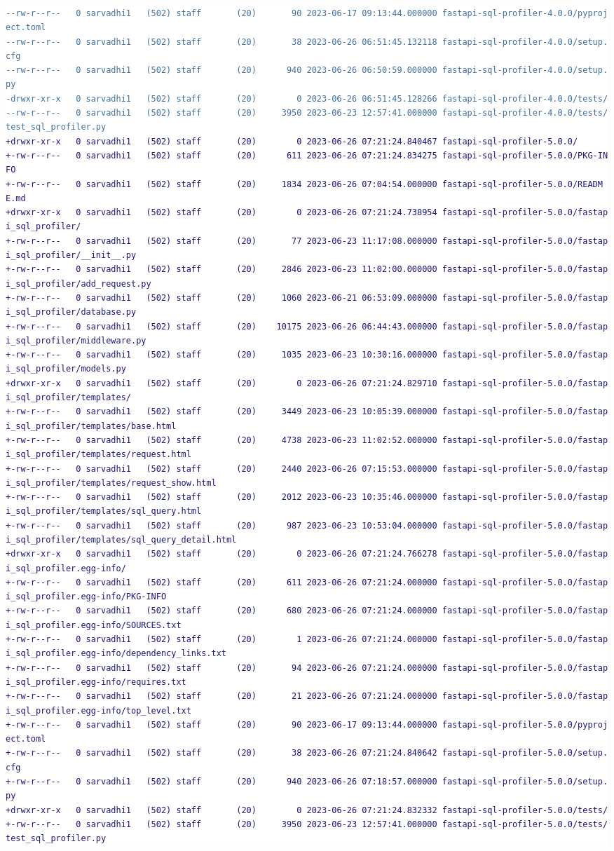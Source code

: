 ```diff
--rw-r--r--   0 sarvadhi1   (502) staff       (20)       90 2023-06-17 09:13:44.000000 fastapi-sql-profiler-4.0.0/pyproject.toml
--rw-r--r--   0 sarvadhi1   (502) staff       (20)       38 2023-06-26 06:51:45.132118 fastapi-sql-profiler-4.0.0/setup.cfg
--rw-r--r--   0 sarvadhi1   (502) staff       (20)      940 2023-06-26 06:50:59.000000 fastapi-sql-profiler-4.0.0/setup.py
-drwxr-xr-x   0 sarvadhi1   (502) staff       (20)        0 2023-06-26 06:51:45.128266 fastapi-sql-profiler-4.0.0/tests/
--rw-r--r--   0 sarvadhi1   (502) staff       (20)     3950 2023-06-23 12:57:41.000000 fastapi-sql-profiler-4.0.0/tests/test_sql_profiler.py
+drwxr-xr-x   0 sarvadhi1   (502) staff       (20)        0 2023-06-26 07:21:24.840467 fastapi-sql-profiler-5.0.0/
+-rw-r--r--   0 sarvadhi1   (502) staff       (20)      611 2023-06-26 07:21:24.834275 fastapi-sql-profiler-5.0.0/PKG-INFO
+-rw-r--r--   0 sarvadhi1   (502) staff       (20)     1834 2023-06-26 07:04:54.000000 fastapi-sql-profiler-5.0.0/README.md
+drwxr-xr-x   0 sarvadhi1   (502) staff       (20)        0 2023-06-26 07:21:24.738954 fastapi-sql-profiler-5.0.0/fastapi_sql_profiler/
+-rw-r--r--   0 sarvadhi1   (502) staff       (20)       77 2023-06-23 11:17:08.000000 fastapi-sql-profiler-5.0.0/fastapi_sql_profiler/__init__.py
+-rw-r--r--   0 sarvadhi1   (502) staff       (20)     2846 2023-06-23 11:02:00.000000 fastapi-sql-profiler-5.0.0/fastapi_sql_profiler/add_request.py
+-rw-r--r--   0 sarvadhi1   (502) staff       (20)     1060 2023-06-21 06:53:09.000000 fastapi-sql-profiler-5.0.0/fastapi_sql_profiler/database.py
+-rw-r--r--   0 sarvadhi1   (502) staff       (20)    10175 2023-06-26 06:44:43.000000 fastapi-sql-profiler-5.0.0/fastapi_sql_profiler/middleware.py
+-rw-r--r--   0 sarvadhi1   (502) staff       (20)     1035 2023-06-23 10:30:16.000000 fastapi-sql-profiler-5.0.0/fastapi_sql_profiler/models.py
+drwxr-xr-x   0 sarvadhi1   (502) staff       (20)        0 2023-06-26 07:21:24.829710 fastapi-sql-profiler-5.0.0/fastapi_sql_profiler/templates/
+-rw-r--r--   0 sarvadhi1   (502) staff       (20)     3449 2023-06-23 10:05:39.000000 fastapi-sql-profiler-5.0.0/fastapi_sql_profiler/templates/base.html
+-rw-r--r--   0 sarvadhi1   (502) staff       (20)     4738 2023-06-23 11:02:52.000000 fastapi-sql-profiler-5.0.0/fastapi_sql_profiler/templates/request.html
+-rw-r--r--   0 sarvadhi1   (502) staff       (20)     2440 2023-06-26 07:15:53.000000 fastapi-sql-profiler-5.0.0/fastapi_sql_profiler/templates/request_show.html
+-rw-r--r--   0 sarvadhi1   (502) staff       (20)     2012 2023-06-23 10:35:46.000000 fastapi-sql-profiler-5.0.0/fastapi_sql_profiler/templates/sql_query.html
+-rw-r--r--   0 sarvadhi1   (502) staff       (20)      987 2023-06-23 10:53:04.000000 fastapi-sql-profiler-5.0.0/fastapi_sql_profiler/templates/sql_query_detail.html
+drwxr-xr-x   0 sarvadhi1   (502) staff       (20)        0 2023-06-26 07:21:24.766278 fastapi-sql-profiler-5.0.0/fastapi_sql_profiler.egg-info/
+-rw-r--r--   0 sarvadhi1   (502) staff       (20)      611 2023-06-26 07:21:24.000000 fastapi-sql-profiler-5.0.0/fastapi_sql_profiler.egg-info/PKG-INFO
+-rw-r--r--   0 sarvadhi1   (502) staff       (20)      680 2023-06-26 07:21:24.000000 fastapi-sql-profiler-5.0.0/fastapi_sql_profiler.egg-info/SOURCES.txt
+-rw-r--r--   0 sarvadhi1   (502) staff       (20)        1 2023-06-26 07:21:24.000000 fastapi-sql-profiler-5.0.0/fastapi_sql_profiler.egg-info/dependency_links.txt
+-rw-r--r--   0 sarvadhi1   (502) staff       (20)       94 2023-06-26 07:21:24.000000 fastapi-sql-profiler-5.0.0/fastapi_sql_profiler.egg-info/requires.txt
+-rw-r--r--   0 sarvadhi1   (502) staff       (20)       21 2023-06-26 07:21:24.000000 fastapi-sql-profiler-5.0.0/fastapi_sql_profiler.egg-info/top_level.txt
+-rw-r--r--   0 sarvadhi1   (502) staff       (20)       90 2023-06-17 09:13:44.000000 fastapi-sql-profiler-5.0.0/pyproject.toml
+-rw-r--r--   0 sarvadhi1   (502) staff       (20)       38 2023-06-26 07:21:24.840642 fastapi-sql-profiler-5.0.0/setup.cfg
+-rw-r--r--   0 sarvadhi1   (502) staff       (20)      940 2023-06-26 07:18:57.000000 fastapi-sql-profiler-5.0.0/setup.py
+drwxr-xr-x   0 sarvadhi1   (502) staff       (20)        0 2023-06-26 07:21:24.832332 fastapi-sql-profiler-5.0.0/tests/
+-rw-r--r--   0 sarvadhi1   (502) staff       (20)     3950 2023-06-23 12:57:41.000000 fastapi-sql-profiler-5.0.0/tests/test_sql_profiler.py
```